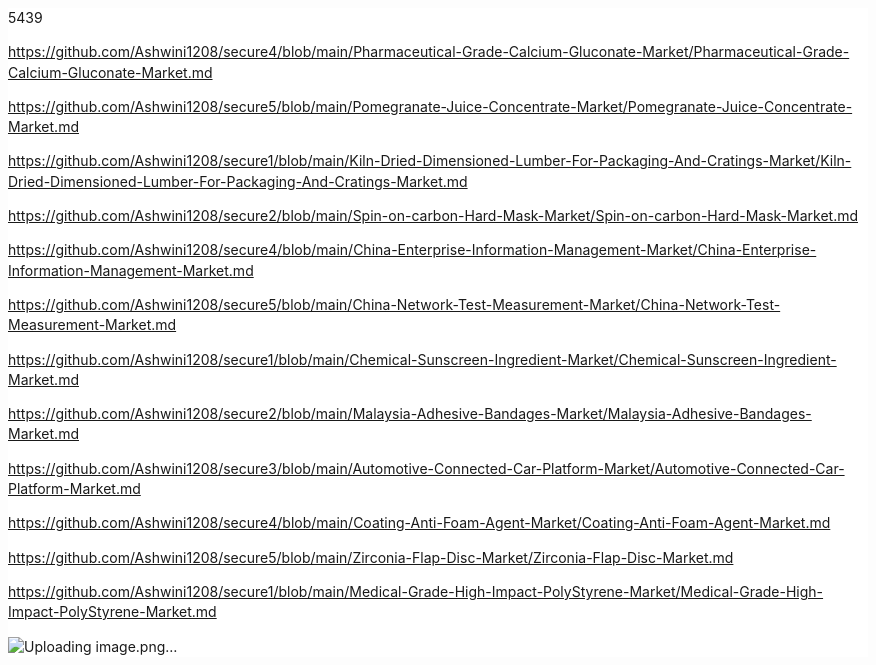 5439</p><p><a href="https://github.com/Ashwini1208/secure4/blob/main/Pharmaceutical-Grade-Calcium-Gluconate-Market/Pharmaceutical-Grade-Calcium-Gluconate-Market.md">https://github.com/Ashwini1208/secure4/blob/main/Pharmaceutical-Grade-Calcium-Gluconate-Market/Pharmaceutical-Grade-Calcium-Gluconate-Market.md</a></p><p><a href="https://github.com/Ashwini1208/secure5/blob/main/Pomegranate-Juice-Concentrate-Market/Pomegranate-Juice-Concentrate-Market.md">https://github.com/Ashwini1208/secure5/blob/main/Pomegranate-Juice-Concentrate-Market/Pomegranate-Juice-Concentrate-Market.md</a></p><p><a href="https://github.com/Ashwini1208/secure1/blob/main/Kiln-Dried-Dimensioned-Lumber-For-Packaging-And-Cratings-Market/Kiln-Dried-Dimensioned-Lumber-For-Packaging-And-Cratings-Market.md">https://github.com/Ashwini1208/secure1/blob/main/Kiln-Dried-Dimensioned-Lumber-For-Packaging-And-Cratings-Market/Kiln-Dried-Dimensioned-Lumber-For-Packaging-And-Cratings-Market.md</a></p><p><a href="https://github.com/Ashwini1208/secure2/blob/main/Spin-on-carbon-Hard-Mask-Market/Spin-on-carbon-Hard-Mask-Market.md">https://github.com/Ashwini1208/secure2/blob/main/Spin-on-carbon-Hard-Mask-Market/Spin-on-carbon-Hard-Mask-Market.md</a></p><p><a href="https://github.com/Ashwini1208/secure4/blob/main/China-Enterprise-Information-Management-Market/China-Enterprise-Information-Management-Market.md">https://github.com/Ashwini1208/secure4/blob/main/China-Enterprise-Information-Management-Market/China-Enterprise-Information-Management-Market.md</a></p><p><a href="https://github.com/Ashwini1208/secure5/blob/main/China-Network-Test-Measurement-Market/China-Network-Test-Measurement-Market.md">https://github.com/Ashwini1208/secure5/blob/main/China-Network-Test-Measurement-Market/China-Network-Test-Measurement-Market.md</a></p><p><a href="https://github.com/Ashwini1208/secure1/blob/main/Chemical-Sunscreen-Ingredient-Market/Chemical-Sunscreen-Ingredient-Market.md">https://github.com/Ashwini1208/secure1/blob/main/Chemical-Sunscreen-Ingredient-Market/Chemical-Sunscreen-Ingredient-Market.md</a></p><p><a href="https://github.com/Ashwini1208/secure2/blob/main/Malaysia-Adhesive-Bandages-Market/Malaysia-Adhesive-Bandages-Market.md">https://github.com/Ashwini1208/secure2/blob/main/Malaysia-Adhesive-Bandages-Market/Malaysia-Adhesive-Bandages-Market.md</a></p><p><a href="https://github.com/Ashwini1208/secure3/blob/main/Automotive-Connected-Car-Platform-Market/Automotive-Connected-Car-Platform-Market.md">https://github.com/Ashwini1208/secure3/blob/main/Automotive-Connected-Car-Platform-Market/Automotive-Connected-Car-Platform-Market.md</a></p><p><a href="https://github.com/Ashwini1208/secure4/blob/main/Coating-Anti-Foam-Agent-Market/Coating-Anti-Foam-Agent-Market.md">https://github.com/Ashwini1208/secure4/blob/main/Coating-Anti-Foam-Agent-Market/Coating-Anti-Foam-Agent-Market.md</a></p><p><a href="https://github.com/Ashwini1208/secure5/blob/main/Zirconia-Flap-Disc-Market/Zirconia-Flap-Disc-Market.md">https://github.com/Ashwini1208/secure5/blob/main/Zirconia-Flap-Disc-Market/Zirconia-Flap-Disc-Market.md</a></p><p><a href="https://github.com/Ashwini1208/secure1/blob/main/Medical-Grade-High-Impact-PolyStyrene-Market/Medical-Grade-High-Impact-PolyStyrene-Market.md">https://github.com/Ashwini1208/secure1/blob/main/Medical-Grade-High-Impact-PolyStyrene-Market/Medical-Grade-High-Impact-PolyStyrene-Market.md</a></p>
![Uploading image.png…]()
